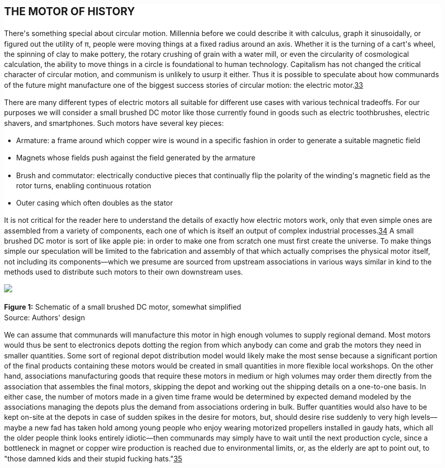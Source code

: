 ## THE MOTOR OF HISTORY

There's something special about circular motion. Millennia before we could describe it with calculus, graph it sinusoidally, or figured out the utility of π, people were moving things at a fixed radius around an axis. Whether it is the turning of a cart's wheel, the spinning of clay to make pottery, the rotary crushing of grain with a water mill, or even the circularity of cosmological calculation, the ability to move things in a circle is foundational to human technology. Capitalism has not changed the critical character of circular motion, and communism is unlikely to usurp it either. Thus it is possible to speculate about how communards of the future might manufacture one of the biggest success stories of circular motion: the electric motor.[33](https://endnotes.org.uk/posts/forest-and-factory#note_33)

There are many different types of electric motors all suitable for different use cases with various technical tradeoffs. For our purposes we will consider a small brushed DC motor like those currently found in goods such as electric toothbrushes, electric shavers, and smartphones. Such motors have several key pieces:

- Armature: a frame around which copper wire is wound in a specific fashion in order to generate a suitable magnetic field
    
- Magnets whose fields push against the field generated by the armature
    
- Brush and commutator: electrically conductive pieces that continually flip the polarity of the winding's magnetic field as the rotor turns, enabling continuous rotation
    
- Outer casing which often doubles as the stator
    

It is not critical for the reader here to understand the details of exactly how electric motors work, only that even simple ones are assembled from a variety of components, each one of which is itself an output of complex industrial processes.[34](https://endnotes.org.uk/posts/forest-and-factory#note_34) A small brushed DC motor is sort of like apple pie: in order to make one from scratch one must first create the universe. To make things simple our speculation will be limited to the fabrication and assembly of that which actually comprises the physical motor itself, not including its components—which we presume are sourced from upstream associations in various ways similar in kind to the methods used to distribute such motors to their own downstream uses.

![](https://designformanufracture.files.wordpress.com/2023/12/motor_grayscale_rescaled.png)

**Figure 1:** Schematic of a small brushed DC motor, somewhat simplified  
Source: Authors' design

We can assume that communards will manufacture this motor in high enough volumes to supply regional demand. Most motors would thus be sent to electronics depots dotting the region from which anybody can come and grab the motors they need in smaller quantities. Some sort of regional depot distribution model would likely make the most sense because a significant portion of the final products containing these motors would be created in small quantities in more flexible local workshops. On the other hand, associations manufacturing goods that require these motors in medium or high volumes may order them directly from the association that assembles the final motors, skipping the depot and working out the shipping details on a one-to-one basis. In either case, the number of motors made in a given time frame would be determined by expected demand modeled by the associations managing the depots plus the demand from associations ordering in bulk. Buffer quantities would also have to be kept on-site at the depots in case of sudden spikes in the desire for motors, but, should desire rise suddenly to very high levels—maybe a new fad has taken hold among young people who enjoy wearing motorized propellers installed in gaudy hats, which all the older people think looks entirely idiotic—then communards may simply have to wait until the next production cycle, since a bottleneck in magnet or copper wire production is reached due to environmental limits, or, as the elderly are apt to point out, to "those damned kids and their stupid fucking hats."[35](https://endnotes.org.uk/posts/forest-and-factory#note_35)
